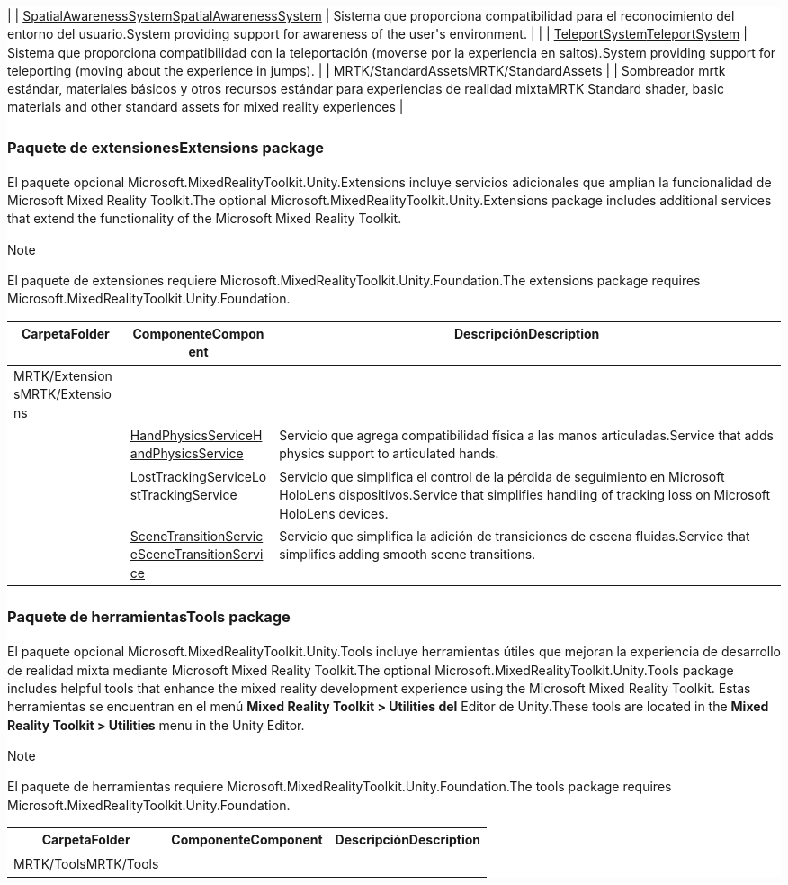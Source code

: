 | | [<span data-ttu-id="3a6f3-190">SpatialAwarenessSystem</span><span class="sxs-lookup"><span data-stu-id="3a6f3-190">SpatialAwarenessSystem</span></span>](../features/spatial-awareness/spatial-awareness-getting-started.md) | <span data-ttu-id="3a6f3-191">Sistema que proporciona compatibilidad para el reconocimiento del entorno del usuario.</span><span class="sxs-lookup"><span data-stu-id="3a6f3-191">System providing support for awareness of the user's environment.</span></span> |
| | [<span data-ttu-id="3a6f3-192">TeleportSystem</span><span class="sxs-lookup"><span data-stu-id="3a6f3-192">TeleportSystem</span></span>](../features/teleport-system/teleport-system.md) | <span data-ttu-id="3a6f3-193">Sistema que proporciona compatibilidad con la teleportación (moverse por la experiencia en saltos).</span><span class="sxs-lookup"><span data-stu-id="3a6f3-193">System providing support for teleporting (moving about the experience in jumps).</span></span> |
| <span data-ttu-id="3a6f3-194">MRTK/StandardAssets</span><span class="sxs-lookup"><span data-stu-id="3a6f3-194">MRTK/StandardAssets</span></span> | | <span data-ttu-id="3a6f3-195">Sombreador mrtk estándar, materiales básicos y otros recursos estándar para experiencias de realidad mixta</span><span class="sxs-lookup"><span data-stu-id="3a6f3-195">MRTK Standard shader, basic materials and other standard assets for mixed reality experiences</span></span> |

### <a name="extensions-package"></a><span data-ttu-id="3a6f3-196">Paquete de extensiones</span><span class="sxs-lookup"><span data-stu-id="3a6f3-196">Extensions package</span></span>

<span data-ttu-id="3a6f3-197">El paquete opcional Microsoft.MixedRealityToolkit.Unity.Extensions incluye servicios adicionales que amplían la funcionalidad de Microsoft Mixed Reality Toolkit.</span><span class="sxs-lookup"><span data-stu-id="3a6f3-197">The optional Microsoft.MixedRealityToolkit.Unity.Extensions package includes additional services that extend the functionality of the Microsoft Mixed Reality Toolkit.</span></span>

> [!NOTE]
> <span data-ttu-id="3a6f3-198">El paquete de extensiones requiere Microsoft.MixedRealityToolkit.Unity.Foundation.</span><span class="sxs-lookup"><span data-stu-id="3a6f3-198">The extensions package requires Microsoft.MixedRealityToolkit.Unity.Foundation.</span></span>

| <span data-ttu-id="3a6f3-199">Carpeta</span><span class="sxs-lookup"><span data-stu-id="3a6f3-199">Folder</span></span> | <span data-ttu-id="3a6f3-200">Componente</span><span class="sxs-lookup"><span data-stu-id="3a6f3-200">Component</span></span> | <span data-ttu-id="3a6f3-201">Descripción</span><span class="sxs-lookup"><span data-stu-id="3a6f3-201">Description</span></span> |
| --- | --- | --- |
| <span data-ttu-id="3a6f3-202">MRTK/Extensions</span><span class="sxs-lookup"><span data-stu-id="3a6f3-202">MRTK/Extensions</span></span> | |
| | [<span data-ttu-id="3a6f3-203">HandPhysicsService</span><span class="sxs-lookup"><span data-stu-id="3a6f3-203">HandPhysicsService</span></span>](../features/extensions/hand-physics-service.md) | <span data-ttu-id="3a6f3-204">Servicio que agrega compatibilidad física a las manos articuladas.</span><span class="sxs-lookup"><span data-stu-id="3a6f3-204">Service that adds physics support to articulated hands.</span></span> |
| | <span data-ttu-id="3a6f3-205">LostTrackingService</span><span class="sxs-lookup"><span data-stu-id="3a6f3-205">LostTrackingService</span></span> | <span data-ttu-id="3a6f3-206">Servicio que simplifica el control de la pérdida de seguimiento en Microsoft HoloLens dispositivos.</span><span class="sxs-lookup"><span data-stu-id="3a6f3-206">Service that simplifies handling of tracking loss on Microsoft HoloLens devices.</span></span> |
| | [<span data-ttu-id="3a6f3-207">SceneTransitionService</span><span class="sxs-lookup"><span data-stu-id="3a6f3-207">SceneTransitionService</span></span>](../features/extensions/scene-transition-service.md) | <span data-ttu-id="3a6f3-208">Servicio que simplifica la adición de transiciones de escena fluidas.</span><span class="sxs-lookup"><span data-stu-id="3a6f3-208">Service that simplifies adding smooth scene transitions.</span></span> |

### <a name="tools-package"></a><span data-ttu-id="3a6f3-209">Paquete de herramientas</span><span class="sxs-lookup"><span data-stu-id="3a6f3-209">Tools package</span></span>

<span data-ttu-id="3a6f3-210">El paquete opcional Microsoft.MixedRealityToolkit.Unity.Tools incluye herramientas útiles que mejoran la experiencia de desarrollo de realidad mixta mediante Microsoft Mixed Reality Toolkit.</span><span class="sxs-lookup"><span data-stu-id="3a6f3-210">The optional Microsoft.MixedRealityToolkit.Unity.Tools package includes helpful tools that enhance the mixed reality development experience using the Microsoft Mixed Reality Toolkit.</span></span>
<span data-ttu-id="3a6f3-211">Estas herramientas se encuentran en el menú **Mixed Reality Toolkit > Utilities del** Editor de Unity.</span><span class="sxs-lookup"><span data-stu-id="3a6f3-211">These tools are located in the **Mixed Reality Toolkit > Utilities** menu in the Unity Editor.</span></span>

> [!NOTE]
> <span data-ttu-id="3a6f3-212">El paquete de herramientas requiere Microsoft.MixedRealityToolkit.Unity.Foundation.</span><span class="sxs-lookup"><span data-stu-id="3a6f3-212">The tools package requires Microsoft.MixedRealityToolkit.Unity.Foundation.</span></span>

| <span data-ttu-id="3a6f3-213">Carpeta</span><span class="sxs-lookup"><span data-stu-id="3a6f3-213">Folder</span></span> | <span data-ttu-id="3a6f3-214">Componente</span><span class="sxs-lookup"><span data-stu-id="3a6f3-214">Component</span></span> | <span data-ttu-id="3a6f3-215">Descripción</span><span class="sxs-lookup"><span data-stu-id="3a6f3-215">Description</span></span> |
| --- | --- | --- |
| <span data-ttu-id="3a6f3-216">MRTK/Tools</span><span class="sxs-lookup"><span data-stu-id="3a6f3-216">MRTK/Tools</span></span> | |
